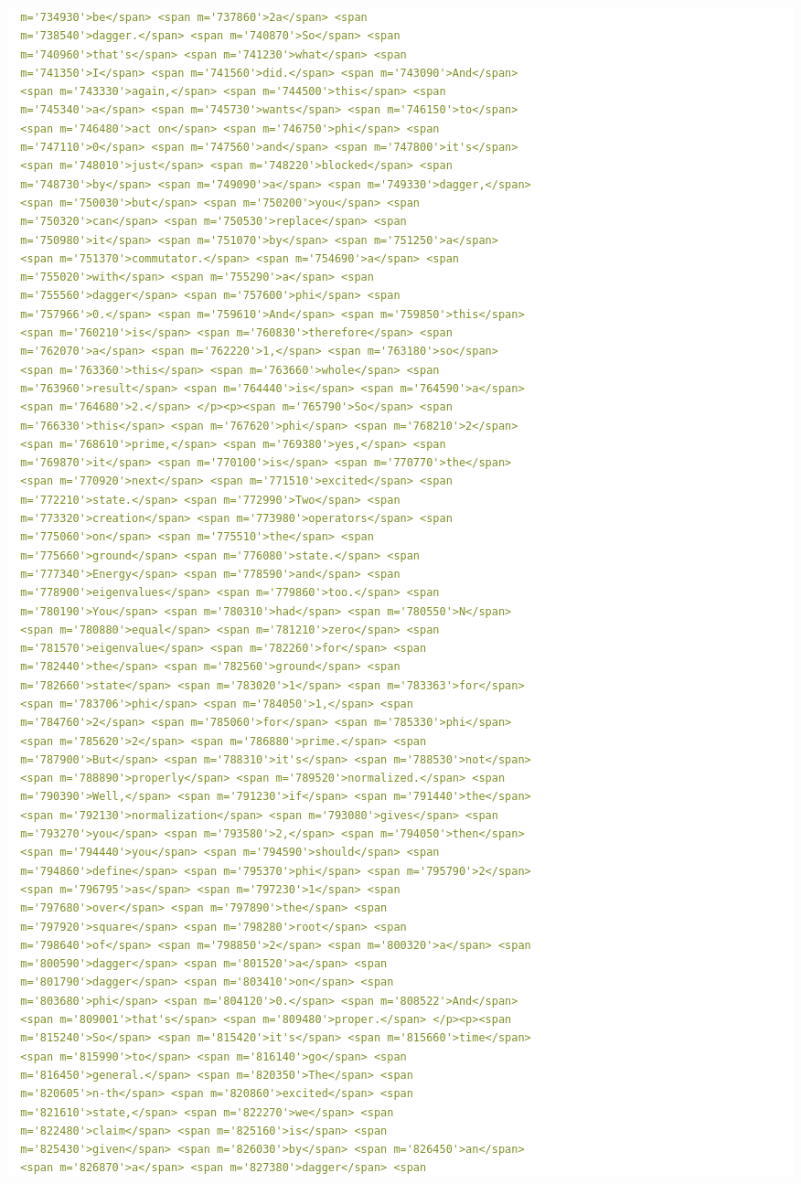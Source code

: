 ```yaml
  m='734930'>be</span> <span m='737860'>2a</span> <span
  m='738540'>dagger.</span> <span m='740870'>So</span> <span
  m='740960'>that's</span> <span m='741230'>what</span> <span
  m='741350'>I</span> <span m='741560'>did.</span> <span m='743090'>And</span>
  <span m='743330'>again,</span> <span m='744500'>this</span> <span
  m='745340'>a</span> <span m='745730'>wants</span> <span m='746150'>to</span>
  <span m='746480'>act on</span> <span m='746750'>phi</span> <span
  m='747110'>0</span> <span m='747560'>and</span> <span m='747800'>it's</span>
  <span m='748010'>just</span> <span m='748220'>blocked</span> <span
  m='748730'>by</span> <span m='749090'>a</span> <span m='749330'>dagger,</span>
  <span m='750030'>but</span> <span m='750200'>you</span> <span
  m='750320'>can</span> <span m='750530'>replace</span> <span
  m='750980'>it</span> <span m='751070'>by</span> <span m='751250'>a</span>
  <span m='751370'>commutator.</span> <span m='754690'>a</span> <span
  m='755020'>with</span> <span m='755290'>a</span> <span
  m='755560'>dagger</span> <span m='757600'>phi</span> <span
  m='757966'>0.</span> <span m='759610'>And</span> <span m='759850'>this</span>
  <span m='760210'>is</span> <span m='760830'>therefore</span> <span
  m='762070'>a</span> <span m='762220'>1,</span> <span m='763180'>so</span>
  <span m='763360'>this</span> <span m='763660'>whole</span> <span
  m='763960'>result</span> <span m='764440'>is</span> <span m='764590'>a</span>
  <span m='764680'>2.</span> </p><p><span m='765790'>So</span> <span
  m='766330'>this</span> <span m='767620'>phi</span> <span m='768210'>2</span>
  <span m='768610'>prime,</span> <span m='769380'>yes,</span> <span
  m='769870'>it</span> <span m='770100'>is</span> <span m='770770'>the</span>
  <span m='770920'>next</span> <span m='771510'>excited</span> <span
  m='772210'>state.</span> <span m='772990'>Two</span> <span
  m='773320'>creation</span> <span m='773980'>operators</span> <span
  m='775060'>on</span> <span m='775510'>the</span> <span
  m='775660'>ground</span> <span m='776080'>state.</span> <span
  m='777340'>Energy</span> <span m='778590'>and</span> <span
  m='778900'>eigenvalues</span> <span m='779860'>too.</span> <span
  m='780190'>You</span> <span m='780310'>had</span> <span m='780550'>N</span>
  <span m='780880'>equal</span> <span m='781210'>zero</span> <span
  m='781570'>eigenvalue</span> <span m='782260'>for</span> <span
  m='782440'>the</span> <span m='782560'>ground</span> <span
  m='782660'>state</span> <span m='783020'>1</span> <span m='783363'>for</span>
  <span m='783706'>phi</span> <span m='784050'>1,</span> <span
  m='784760'>2</span> <span m='785060'>for</span> <span m='785330'>phi</span>
  <span m='785620'>2</span> <span m='786880'>prime.</span> <span
  m='787900'>But</span> <span m='788310'>it's</span> <span m='788530'>not</span>
  <span m='788890'>properly</span> <span m='789520'>normalized.</span> <span
  m='790390'>Well,</span> <span m='791230'>if</span> <span m='791440'>the</span>
  <span m='792130'>normalization</span> <span m='793080'>gives</span> <span
  m='793270'>you</span> <span m='793580'>2,</span> <span m='794050'>then</span>
  <span m='794440'>you</span> <span m='794590'>should</span> <span
  m='794860'>define</span> <span m='795370'>phi</span> <span m='795790'>2</span>
  <span m='796795'>as</span> <span m='797230'>1</span> <span
  m='797680'>over</span> <span m='797890'>the</span> <span
  m='797920'>square</span> <span m='798280'>root</span> <span
  m='798640'>of</span> <span m='798850'>2</span> <span m='800320'>a</span> <span
  m='800590'>dagger</span> <span m='801520'>a</span> <span
  m='801790'>dagger</span> <span m='803410'>on</span> <span
  m='803680'>phi</span> <span m='804120'>0.</span> <span m='808522'>And</span>
  <span m='809001'>that's</span> <span m='809480'>proper.</span> </p><p><span
  m='815240'>So</span> <span m='815420'>it's</span> <span m='815660'>time</span>
  <span m='815990'>to</span> <span m='816140'>go</span> <span
  m='816450'>general.</span> <span m='820350'>The</span> <span
  m='820605'>n-th</span> <span m='820860'>excited</span> <span
  m='821610'>state,</span> <span m='822270'>we</span> <span
  m='822480'>claim</span> <span m='825160'>is</span> <span
  m='825430'>given</span> <span m='826030'>by</span> <span m='826450'>an</span>
  <span m='826870'>a</span> <span m='827380'>dagger</span> <span
```